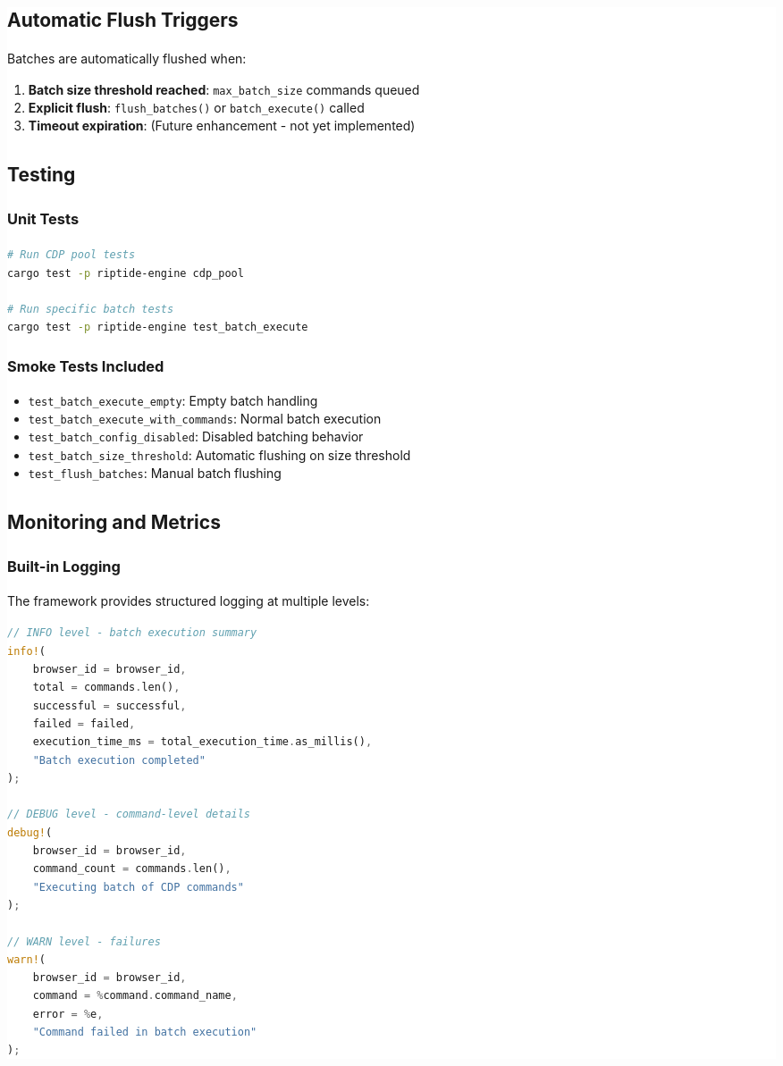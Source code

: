 ## Automatic Flush Triggers

Batches are automatically flushed when:

1. **Batch size threshold reached**: `max_batch_size` commands queued
2. **Explicit flush**: `flush_batches()` or `batch_execute()` called
3. **Timeout expiration**: (Future enhancement - not yet implemented)

## Testing

### Unit Tests

```bash
# Run CDP pool tests
cargo test -p riptide-engine cdp_pool

# Run specific batch tests
cargo test -p riptide-engine test_batch_execute
```

### Smoke Tests Included

- `test_batch_execute_empty`: Empty batch handling
- `test_batch_execute_with_commands`: Normal batch execution
- `test_batch_config_disabled`: Disabled batching behavior
- `test_batch_size_threshold`: Automatic flushing on size threshold
- `test_flush_batches`: Manual batch flushing

## Monitoring and Metrics

### Built-in Logging

The framework provides structured logging at multiple levels:

```rust
// INFO level - batch execution summary
info!(
    browser_id = browser_id,
    total = commands.len(),
    successful = successful,
    failed = failed,
    execution_time_ms = total_execution_time.as_millis(),
    "Batch execution completed"
);

// DEBUG level - command-level details
debug!(
    browser_id = browser_id,
    command_count = commands.len(),
    "Executing batch of CDP commands"
);

// WARN level - failures
warn!(
    browser_id = browser_id,
    command = %command.command_name,
    error = %e,
    "Command failed in batch execution"
);
```
